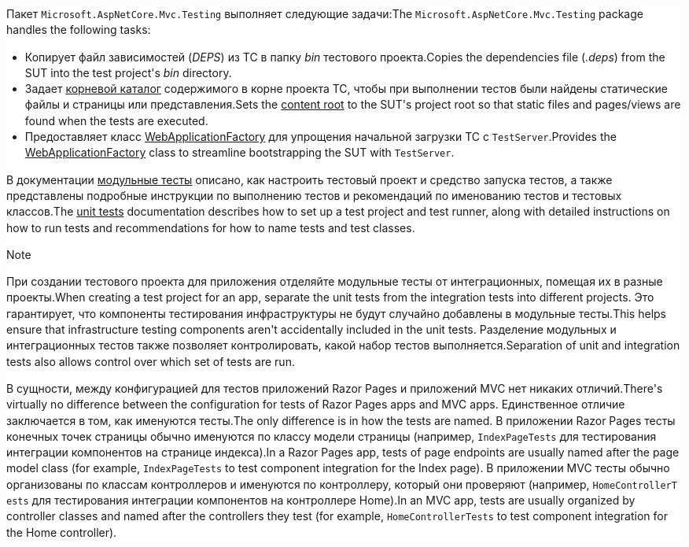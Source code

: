 <span data-ttu-id="97e42-160">Пакет `Microsoft.AspNetCore.Mvc.Testing` выполняет следующие задачи:</span><span class="sxs-lookup"><span data-stu-id="97e42-160">The `Microsoft.AspNetCore.Mvc.Testing` package handles the following tasks:</span></span>

* <span data-ttu-id="97e42-161">Копирует файл зависимостей (*DEPS*) из ТС в папку *bin* тестового проекта.</span><span class="sxs-lookup"><span data-stu-id="97e42-161">Copies the dependencies file (*.deps*) from the SUT into the test project's *bin* directory.</span></span>
* <span data-ttu-id="97e42-162">Задает [корневой каталог](xref:fundamentals/index#content-root) содержимого в корне проекта ТС, чтобы при выполнении тестов были найдены статические файлы и страницы или представления.</span><span class="sxs-lookup"><span data-stu-id="97e42-162">Sets the [content root](xref:fundamentals/index#content-root) to the SUT's project root so that static files and pages/views are found when the tests are executed.</span></span>
* <span data-ttu-id="97e42-163">Предоставляет класс [WebApplicationFactory](/dotnet/api/microsoft.aspnetcore.mvc.testing.webapplicationfactory-1) для упрощения начальной загрузки ТС с `TestServer`.</span><span class="sxs-lookup"><span data-stu-id="97e42-163">Provides the [WebApplicationFactory](/dotnet/api/microsoft.aspnetcore.mvc.testing.webapplicationfactory-1) class to streamline bootstrapping the SUT with `TestServer`.</span></span>

<span data-ttu-id="97e42-164">В документации [модульные тесты](/dotnet/articles/core/testing/unit-testing-with-dotnet-test) описано, как настроить тестовый проект и средство запуска тестов, а также представлены подробные инструкции по выполнению тестов и рекомендаций по именованию тестов и тестовых классов.</span><span class="sxs-lookup"><span data-stu-id="97e42-164">The [unit tests](/dotnet/articles/core/testing/unit-testing-with-dotnet-test) documentation describes how to set up a test project and test runner, along with detailed instructions on how to run tests and recommendations for how to name tests and test classes.</span></span>

> [!NOTE]
> <span data-ttu-id="97e42-165">При создании тестового проекта для приложения отделяйте модульные тесты от интеграционных, помещая их в разные проекты.</span><span class="sxs-lookup"><span data-stu-id="97e42-165">When creating a test project for an app, separate the unit tests from the integration tests into different projects.</span></span> <span data-ttu-id="97e42-166">Это гарантирует, что компоненты тестирования инфраструктуры не будут случайно добавлены в модульные тесты.</span><span class="sxs-lookup"><span data-stu-id="97e42-166">This helps ensure that infrastructure testing components aren't accidentally included in the unit tests.</span></span> <span data-ttu-id="97e42-167">Разделение модульных и интеграционных тестов также позволяет контролировать, какой набор тестов выполняется.</span><span class="sxs-lookup"><span data-stu-id="97e42-167">Separation of unit and integration tests also allows control over which set of tests are run.</span></span>

<span data-ttu-id="97e42-168">В сущности, между конфигурацией для тестов приложений Razor Pages и приложений MVC нет никаких отличий.</span><span class="sxs-lookup"><span data-stu-id="97e42-168">There's virtually no difference between the configuration for tests of Razor Pages apps and MVC apps.</span></span> <span data-ttu-id="97e42-169">Единственное отличие заключается в том, как именуются тесты.</span><span class="sxs-lookup"><span data-stu-id="97e42-169">The only difference is in how the tests are named.</span></span> <span data-ttu-id="97e42-170">В приложении Razor Pages тесты конечных точек страницы обычно именуются по классу модели страницы (например, `IndexPageTests` для тестирования интеграции компонентов на странице индекса).</span><span class="sxs-lookup"><span data-stu-id="97e42-170">In a Razor Pages app, tests of page endpoints are usually named after the page model class (for example, `IndexPageTests` to test component integration for the Index page).</span></span> <span data-ttu-id="97e42-171">В приложении MVC тесты обычно организованы по классам контроллеров и именуются по контроллеру, который они проверяют (например, `HomeControllerTests` для тестирования интеграции компонентов на контроллере Home).</span><span class="sxs-lookup"><span data-stu-id="97e42-171">In an MVC app, tests are usually organized by controller classes and named after the controllers they test (for example, `HomeControllerTests` to test component integration for the Home controller).</span></span>
